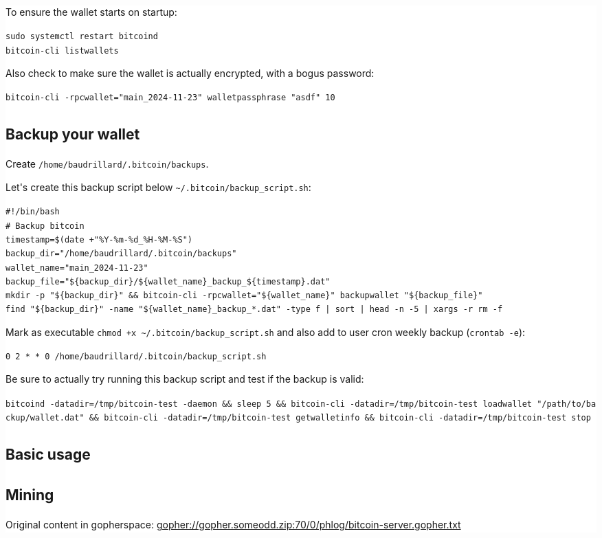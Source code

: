 To ensure the wallet starts on startup:

```
sudo systemctl restart bitcoind
bitcoin-cli listwallets
```

Also check to make sure the wallet is actually encrypted, with a bogus password:

```
bitcoin-cli -rpcwallet="main_2024-11-23" walletpassphrase "asdf" 10
```

## Backup your wallet

Create `/home/baudrillard/.bitcoin/backups`.

Let's create this backup script below `~/.bitcoin/backup_script.sh`:

```
#!/bin/bash
# Backup bitcoin 
timestamp=$(date +"%Y-%m-%d_%H-%M-%S")
backup_dir="/home/baudrillard/.bitcoin/backups"
wallet_name="main_2024-11-23"
backup_file="${backup_dir}/${wallet_name}_backup_${timestamp}.dat"
mkdir -p "${backup_dir}" && bitcoin-cli -rpcwallet="${wallet_name}" backupwallet "${backup_file}"
find "${backup_dir}" -name "${wallet_name}_backup_*.dat" -type f | sort | head -n -5 | xargs -r rm -f
```

Mark as executable `chmod +x ~/.bitcoin/backup_script.sh` and also add to user cron weekly backup (`crontab -e`):

```
0 2 * * 0 /home/baudrillard/.bitcoin/backup_script.sh
```

Be sure to actually try running this backup script and test if the backup is valid:

```
bitcoind -datadir=/tmp/bitcoin-test -daemon && sleep 5 && bitcoin-cli -datadir=/tmp/bitcoin-test loadwallet "/path/to/backup/wallet.dat" && bitcoin-cli -datadir=/tmp/bitcoin-test getwalletinfo && bitcoin-cli -datadir=/tmp/bitcoin-test stop
```

## Basic usage

## Mining

Original content in gopherspace: [gopher://gopher.someodd.zip:70/0/phlog/bitcoin-server.gopher.txt](gopher://gopher.someodd.zip:70/0/phlog/bitcoin-server.gopher.txt)
